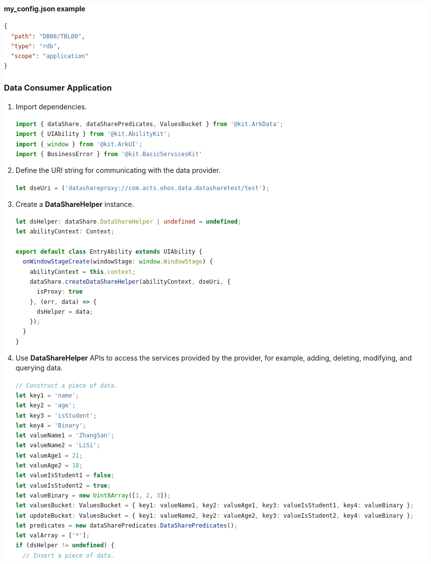    **my_config.json example**

   ```json
   {
     "path": "DB00/TBL00",
     "type": "rdb",
     "scope": "application"
   }
   ```

### Data Consumer Application


1. Import dependencies.

   ```ts
   import { dataShare, dataSharePredicates, ValuesBucket } from '@kit.ArkData';
   import { UIAbility } from '@kit.AbilityKit';
   import { window } from '@kit.ArkUI';
   import { BusinessError } from '@kit.BasicServicesKit'
   ```

2. Define the URI string for communicating with the data provider.

   ```ts
   let dseUri = ('datashareproxy://com.acts.ohos.data.datasharetest/test');
   ```

3. Create a **DataShareHelper** instance.

   ```ts
   let dsHelper: dataShare.DataShareHelper | undefined = undefined;
   let abilityContext: Context;

   export default class EntryAbility extends UIAbility {
     onWindowStageCreate(windowStage: window.WindowStage) {
       abilityContext = this.context;
       dataShare.createDataShareHelper(abilityContext, dseUri, {
         isProxy: true
       }, (err, data) => {
         dsHelper = data;
       });
     }
   }
   ```

4. Use **DataShareHelper** APIs to access the services provided by the provider, for example, adding, deleting, modifying, and querying data.

   ```ts
   // Construct a piece of data.
   let key1 = 'name';
   let key2 = 'age';
   let key3 = 'isStudent';
   let key4 = 'Binary';
   let valueName1 = 'ZhangSan';
   let valueName2 = 'LiSi';
   let valueAge1 = 21;
   let valueAge2 = 18;
   let valueIsStudent1 = false;
   let valueIsStudent2 = true;
   let valueBinary = new Uint8Array([1, 2, 3]);
   let valuesBucket: ValuesBucket = { key1: valueName1, key2: valueAge1, key3: valueIsStudent1, key4: valueBinary };
   let updateBucket: ValuesBucket = { key1: valueName2, key2: valueAge2, key3: valueIsStudent2, key4: valueBinary };
   let predicates = new dataSharePredicates.DataSharePredicates();
   let valArray = ['*'];
   if (dsHelper != undefined) {
     // Insert a piece of data.
   ```